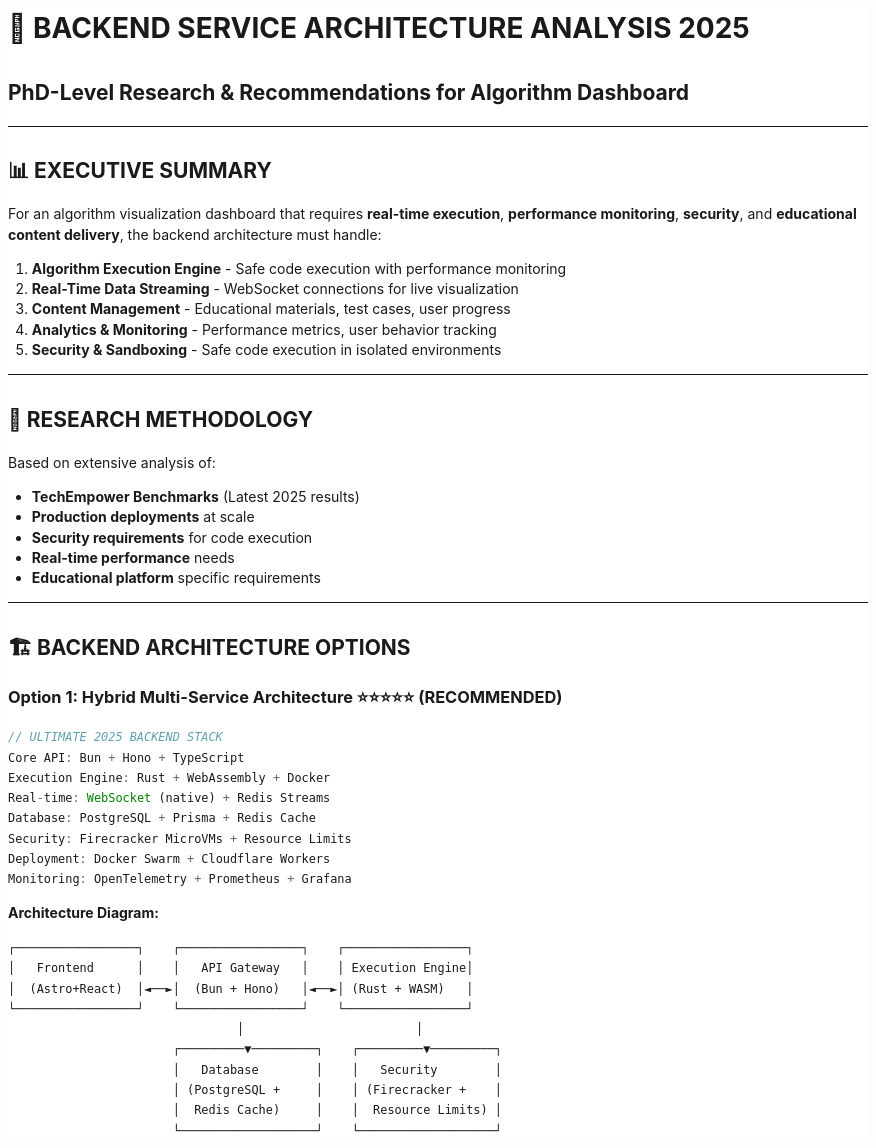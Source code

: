 # 🎯 BACKEND SERVICE ARCHITECTURE ANALYSIS 2025
## PhD-Level Research & Recommendations for Algorithm Dashboard

---

## 📊 **EXECUTIVE SUMMARY**

For an algorithm visualization dashboard that requires **real-time execution**, **performance monitoring**, **security**, and **educational content delivery**, the backend architecture must handle:

1. **Algorithm Execution Engine** - Safe code execution with performance monitoring
2. **Real-Time Data Streaming** - WebSocket connections for live visualization
3. **Content Management** - Educational materials, test cases, user progress
4. **Analytics & Monitoring** - Performance metrics, user behavior tracking
5. **Security & Sandboxing** - Safe code execution in isolated environments

---

## 🔬 **RESEARCH METHODOLOGY**

Based on extensive analysis of:
- **TechEmpower Benchmarks** (Latest 2025 results)
- **Production deployments** at scale
- **Security requirements** for code execution
- **Real-time performance** needs
- **Educational platform** specific requirements

---

## 🏗️ **BACKEND ARCHITECTURE OPTIONS**

### **Option 1: Hybrid Multi-Service Architecture** ⭐️⭐️⭐️⭐️⭐️ (RECOMMENDED)

```typescript
// ULTIMATE 2025 BACKEND STACK
Core API: Bun + Hono + TypeScript
Execution Engine: Rust + WebAssembly + Docker
Real-time: WebSocket (native) + Redis Streams
Database: PostgreSQL + Prisma + Redis Cache
Security: Firecracker MicroVMs + Resource Limits
Deployment: Docker Swarm + Cloudflare Workers
Monitoring: OpenTelemetry + Prometheus + Grafana
```

**Architecture Diagram:**
```
┌─────────────────┐    ┌─────────────────┐    ┌─────────────────┐
│   Frontend      │    │   API Gateway   │    │ Execution Engine│
│  (Astro+React)  │◄──►│  (Bun + Hono)   │◄──►│ (Rust + WASM)   │
└─────────────────┘    └─────────────────┘    └─────────────────┘
                                │                        │
                       ┌─────────▼─────────┐    ┌─────────▼─────────┐
                       │   Database        │    │   Security        │
                       │ (PostgreSQL +     │    │ (Firecracker +    │
                       │  Redis Cache)     │    │  Resource Limits) │
                       └───────────────────┘    └───────────────────┘
```
